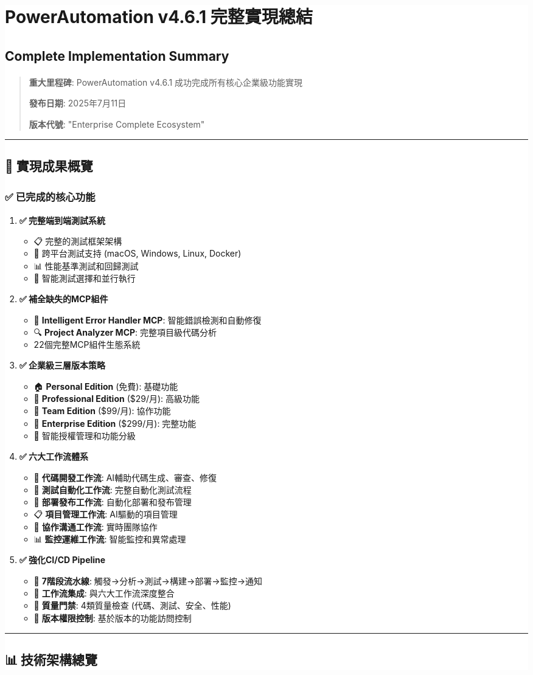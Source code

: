 # PowerAutomation v4.6.1 完整實現總結
## Complete Implementation Summary

> **重大里程碑**: PowerAutomation v4.6.1 成功完成所有核心企業級功能實現
> 
> **發布日期**: 2025年7月11日
> 
> **版本代號**: "Enterprise Complete Ecosystem"

---

## 🎯 實現成果概覽

### ✅ 已完成的核心功能

1. **✅ 完整端到端測試系統**
   - 📋 完整的測試框架架構
   - 🎯 跨平台測試支持 (macOS, Windows, Linux, Docker)
   - 📊 性能基準測試和回歸測試
   - 🔄 智能測試選擇和並行執行

2. **✅ 補全缺失的MCP組件**
   - 🧠 **Intelligent Error Handler MCP**: 智能錯誤檢測和自動修復
   - 🔍 **Project Analyzer MCP**: 完整項目級代碼分析
   - 22個完整MCP組件生態系統

3. **✅ 企業級三層版本策略**
   - 🏠 **Personal Edition** (免費): 基礎功能
   - 💼 **Professional Edition** ($29/月): 高級功能
   - 👥 **Team Edition** ($99/月): 協作功能
   - 🏢 **Enterprise Edition** ($299/月): 完整功能
   - 🔐 智能授權管理和功能分級

4. **✅ 六大工作流體系**
   - 🔧 **代碼開發工作流**: AI輔助代碼生成、審查、修復
   - 🧪 **測試自動化工作流**: 完整自動化測試流程
   - 🚀 **部署發布工作流**: 自動化部署和發布管理
   - 📋 **項目管理工作流**: AI驅動的項目管理
   - 🤝 **協作溝通工作流**: 實時團隊協作
   - 📊 **監控運維工作流**: 智能監控和異常處理

5. **✅ 強化CI/CD Pipeline**
   - 🔄 **7階段流水線**: 觸發→分析→測試→構建→部署→監控→通知
   - 🔗 **工作流集成**: 與六大工作流深度整合
   - 🚪 **質量門禁**: 4類質量檢查 (代碼、測試、安全、性能)
   - 🏢 **版本權限控制**: 基於版本的功能訪問控制

---

## 📊 技術架構總覽
